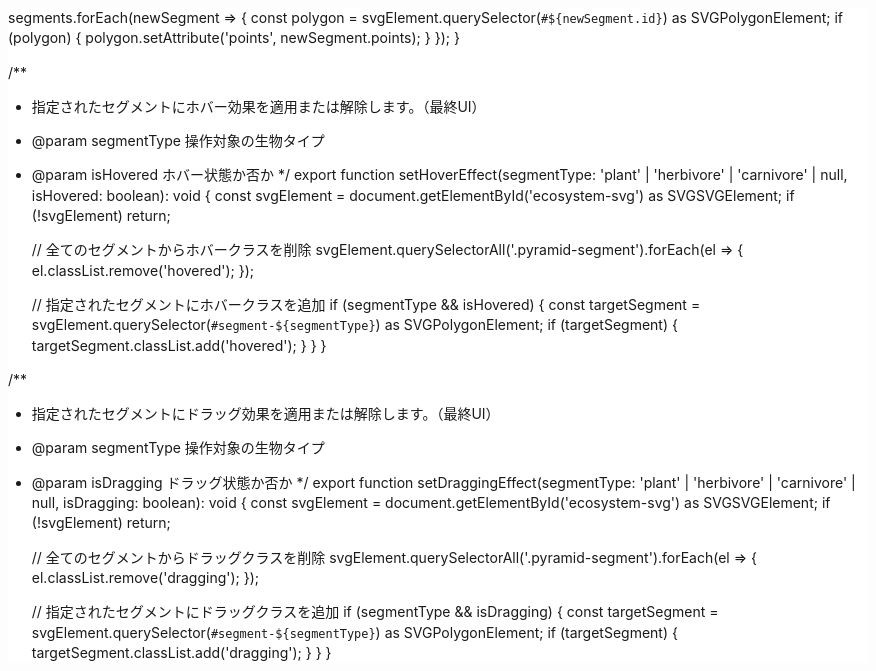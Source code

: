 
   segments.forEach(newSegment => {
       const polygon = svgElement.querySelector(`#${newSegment.id}`) as SVGPolygonElement;
       if (polygon) {
           polygon.setAttribute('points', newSegment.points);
       }
   });
}

/**
* 指定されたセグメントにホバー効果を適用または解除します。（最終UI）
* @param segmentType 操作対象の生物タイプ
* @param isHovered ホバー状態か否か
*/
export function setHoverEffect(segmentType: 'plant' | 'herbivore' | 'carnivore' | null, isHovered: boolean): void {
   const svgElement = document.getElementById('ecosystem-svg') as SVGSVGElement;
   if (!svgElement) return;

   // 全てのセグメントからホバークラスを削除
   svgElement.querySelectorAll('.pyramid-segment').forEach(el => {
       el.classList.remove('hovered');
   });

   // 指定されたセグメントにホバークラスを追加
   if (segmentType && isHovered) {
       const targetSegment = svgElement.querySelector(`#segment-${segmentType}`) as SVGPolygonElement;
       if (targetSegment) {
           targetSegment.classList.add('hovered');
       }
   }
}

/**
* 指定されたセグメントにドラッグ効果を適用または解除します。（最終UI）
* @param segmentType 操作対象の生物タイプ
* @param isDragging ドラッグ状態か否か
*/
export function setDraggingEffect(segmentType: 'plant' | 'herbivore' | 'carnivore' | null, isDragging: boolean): void {
   const svgElement = document.getElementById('ecosystem-svg') as SVGSVGElement;
   if (!svgElement) return;

   // 全てのセグメントからドラッグクラスを削除
   svgElement.querySelectorAll('.pyramid-segment').forEach(el => {
       el.classList.remove('dragging');
   });

   // 指定されたセグメントにドラッグクラスを追加
   if (segmentType && isDragging) {
       const targetSegment = svgElement.querySelector(`#segment-${segmentType}`) as SVGPolygonElement;
       if (targetSegment) {
           targetSegment.classList.add('dragging');
       }
   }
}
